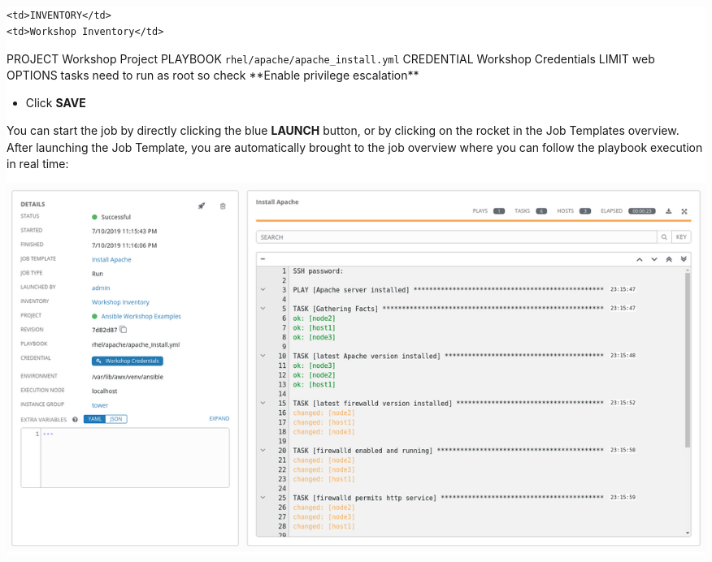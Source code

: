     <td>INVENTORY</td>
    <td>Workshop Inventory</td>
  </tr>
  <tr>
    <td>PROJECT</td>
    <td>Workshop Project</td>
  </tr>
  <tr>
    <td>PLAYBOOK</td>
    <td><code>rhel/apache/apache_install.yml</code></td>
  </tr>
  <tr>
    <td>CREDENTIAL</td>
    <td>Workshop Credentials</td>
  </tr>
  <tr>
    <td>LIMIT</td>
    <td>web</td>
  </tr>
  <tr>
    <td>OPTIONS</td>
    <td>tasks need to run as root so check **Enable privilege escalation**</td>
  </tr>
</table>

* Click **SAVE**

You can start the job by directly clicking the blue **LAUNCH** button, or by clicking on the rocket in the Job Templates overview. After launching the Job Template, you are automatically brought to the job overview where you can follow the playbook execution in real time:

![job exection](images/job_overview.png)
